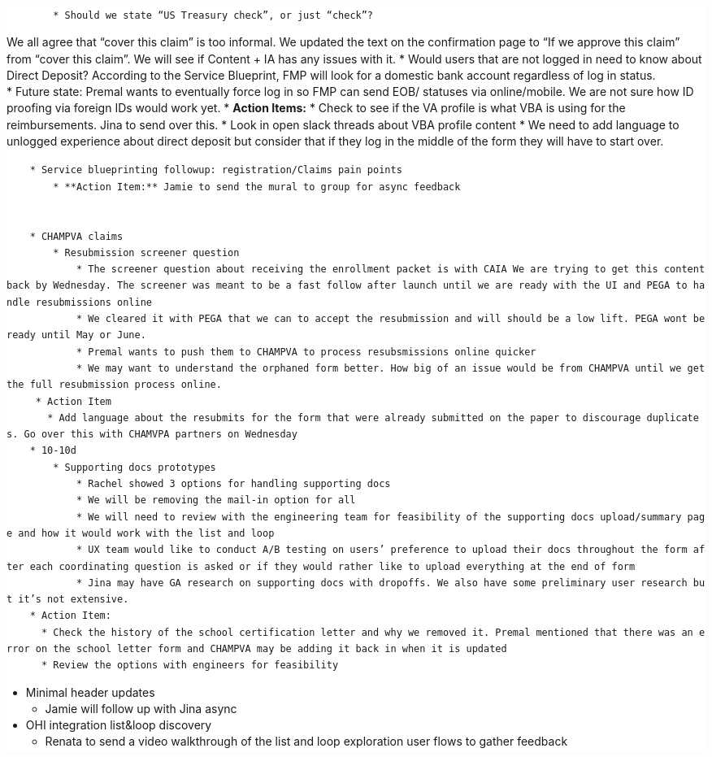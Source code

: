            * Should we state “US Treasury check”, or just “check”?
We all agree that “cover this claim” is too informal. We updated the text on the confirmation page to “If we approve this claim” from “cover this claim”. We will see if Content + IA has any issues with it.
            * Would users that are not logged in need to know about Direct Deposit? According to the Service Blueprint, FMP will look for a domestic bank account regardless of log in status.  \
            * Future state: Premal wants to eventually force log in so FMP can send EOB/ statuses via online/mobile. We are not sure how ID proofing via foreign IDs would work yet.
         * **Action Items:**
           * Check to see if the VA profile is what VBA is using for the reimbursements. Jina to send over this.
           * Look in open slack threads about VBA profile content
           * We need to add language to unlogged experience about direct deposit but consider that if they log in the middle of the form they will have to start over.

        * Service blueprinting followup: registration/Claims pain points
            * **Action Item:** Jamie to send the mural to group for async feedback


        * CHAMPVA claims
            * Resubmission screener question
                * The screener question about receiving the enrollment packet is with CAIA We are trying to get this content back by Wednesday. The screener was meant to be a fast follow after launch until we are ready with the UI and PEGA to handle resubmissions online
                * We cleared it with PEGA that we can to accept the resubmission and will should be a low lift. PEGA wont be ready until May or June.
                * Premal wants to push them to CHAMPVA to process resubsmissions online quicker
                * We may want to understand the orphaned form better. How big of an issue would be from CHAMPVA until we get the full resubmission process online.
         * Action Item
           * Add language about the resubmits for the form that were already submitted on the paper to discourage duplicates. Go over this with CHAMVPA partners on Wednesday
        * 10-10d
            * Supporting docs prototypes
                * Rachel showed 3 options for handling supporting docs
                * We will be removing the mail-in option for all
                * We will need to review with the engineering team for feasibility of the supporting docs upload/summary page and how it would work with the list and loop 
                * UX team would like to conduct A/B testing on users’ preference to upload their docs throughout the form after each coordinating question is asked or if they would rather like to upload everything at the end of form
                * Jina may have GA research on supporting docs with dropoffs. We also have some preliminary user research but it’s not extensive.
        * Action Item:
          * Check the history of the school certification letter and why we removed it. Premal mentioned that there was an error on the school letter form and CHAMPVA may be adding it back in when it is updated
          * Review the options with engineers for feasibility
 * Minimal header updates
   * Jamie will follow up with Jina async
* OHI integration list&loop discovery
  *  Renata to send a video walkthrough of the list and loop exploration user flows to gather feedback
